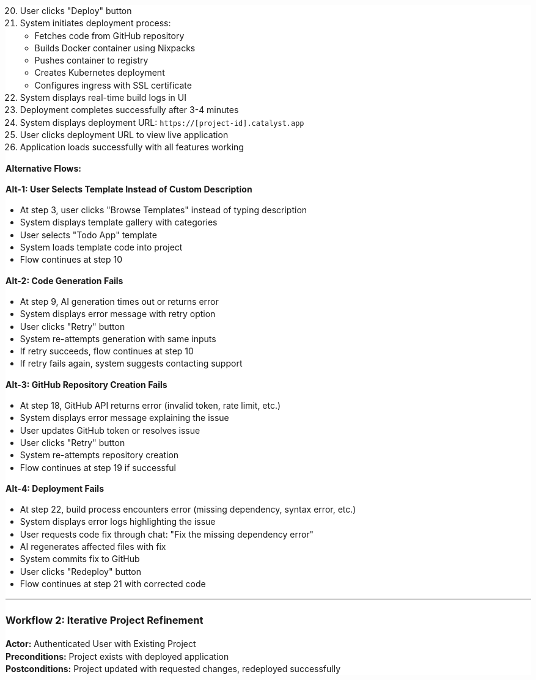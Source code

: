 20. User clicks "Deploy" button
21. System initiates deployment process:
    - Fetches code from GitHub repository
    - Builds Docker container using Nixpacks
    - Pushes container to registry
    - Creates Kubernetes deployment
    - Configures ingress with SSL certificate
22. System displays real-time build logs in UI
23. Deployment completes successfully after 3-4 minutes
24. System displays deployment URL: `https://[project-id].catalyst.app`
25. User clicks deployment URL to view live application
26. Application loads successfully with all features working

**Alternative Flows:**

**Alt-1: User Selects Template Instead of Custom Description**
- At step 3, user clicks "Browse Templates" instead of typing description
- System displays template gallery with categories
- User selects "Todo App" template
- System loads template code into project
- Flow continues at step 10

**Alt-2: Code Generation Fails**
- At step 9, AI generation times out or returns error
- System displays error message with retry option
- User clicks "Retry" button
- System re-attempts generation with same inputs
- If retry succeeds, flow continues at step 10
- If retry fails again, system suggests contacting support

**Alt-3: GitHub Repository Creation Fails**
- At step 18, GitHub API returns error (invalid token, rate limit, etc.)
- System displays error message explaining the issue
- User updates GitHub token or resolves issue
- User clicks "Retry" button
- System re-attempts repository creation
- Flow continues at step 19 if successful

**Alt-4: Deployment Fails**
- At step 22, build process encounters error (missing dependency, syntax error, etc.)
- System displays error logs highlighting the issue
- User requests code fix through chat: "Fix the missing dependency error"
- AI regenerates affected files with fix
- System commits fix to GitHub
- User clicks "Redeploy" button
- Flow continues at step 21 with corrected code

---

### Workflow 2: Iterative Project Refinement

**Actor:** Authenticated User with Existing Project  
**Preconditions:** Project exists with deployed application  
**Postconditions:** Project updated with requested changes, redeployed successfully
